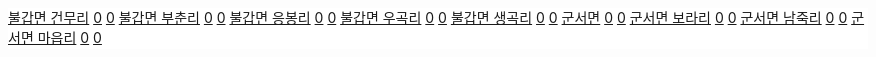 
  <tr class="item">
    <td><a href="4687033029.html">불갑면 건무리</a></td>
    <td><a href="4687033029.html">0</a></td>
    <td><a href="4687033029.html">0</a></td>
  </tr>
    

  <tr class="item">
    <td><a href="4687033030.html">불갑면 부춘리</a></td>
    <td><a href="4687033030.html">0</a></td>
    <td><a href="4687033030.html">0</a></td>
  </tr>
    

  <tr class="item">
    <td><a href="4687033031.html">불갑면 응봉리</a></td>
    <td><a href="4687033031.html">0</a></td>
    <td><a href="4687033031.html">0</a></td>
  </tr>
    

  <tr class="item">
    <td><a href="4687033032.html">불갑면 우곡리</a></td>
    <td><a href="4687033032.html">0</a></td>
    <td><a href="4687033032.html">0</a></td>
  </tr>
    

  <tr class="item">
    <td><a href="4687033033.html">불갑면 생곡리</a></td>
    <td><a href="4687033033.html">0</a></td>
    <td><a href="4687033033.html">0</a></td>
  </tr>
    

  <tr class="item">
    <td><a href="4687034000.html">군서면</a></td>
    <td><a href="4687034000.html">0</a></td>
    <td><a href="4687034000.html">0</a></td>
  </tr>
    

  <tr class="item">
    <td><a href="4687034021.html">군서면 보라리</a></td>
    <td><a href="4687034021.html">0</a></td>
    <td><a href="4687034021.html">0</a></td>
  </tr>
    

  <tr class="item">
    <td><a href="4687034022.html">군서면 남죽리</a></td>
    <td><a href="4687034022.html">0</a></td>
    <td><a href="4687034022.html">0</a></td>
  </tr>
    

  <tr class="item">
    <td><a href="4687034023.html">군서면 마읍리</a></td>
    <td><a href="4687034023.html">0</a></td>
    <td><a href="4687034023.html">0</a></td>
  </tr>
    